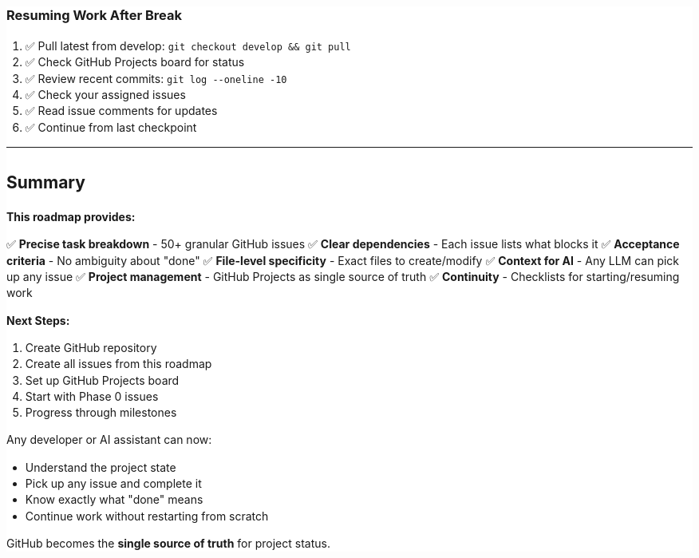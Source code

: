 ### Resuming Work After Break
1. ✅ Pull latest from develop: `git checkout develop && git pull`
2. ✅ Check GitHub Projects board for status
3. ✅ Review recent commits: `git log --oneline -10`
4. ✅ Check your assigned issues
5. ✅ Read issue comments for updates
6. ✅ Continue from last checkpoint

---

## Summary

**This roadmap provides:**

✅ **Precise task breakdown** - 50+ granular GitHub issues
✅ **Clear dependencies** - Each issue lists what blocks it
✅ **Acceptance criteria** - No ambiguity about "done"
✅ **File-level specificity** - Exact files to create/modify
✅ **Context for AI** - Any LLM can pick up any issue
✅ **Project management** - GitHub Projects as single source of truth
✅ **Continuity** - Checklists for starting/resuming work

**Next Steps:**
1. Create GitHub repository
2. Create all issues from this roadmap
3. Set up GitHub Projects board
4. Start with Phase 0 issues
5. Progress through milestones

Any developer or AI assistant can now:
- Understand the project state
- Pick up any issue and complete it
- Know exactly what "done" means
- Continue work without restarting from scratch

GitHub becomes the **single source of truth** for project status.
